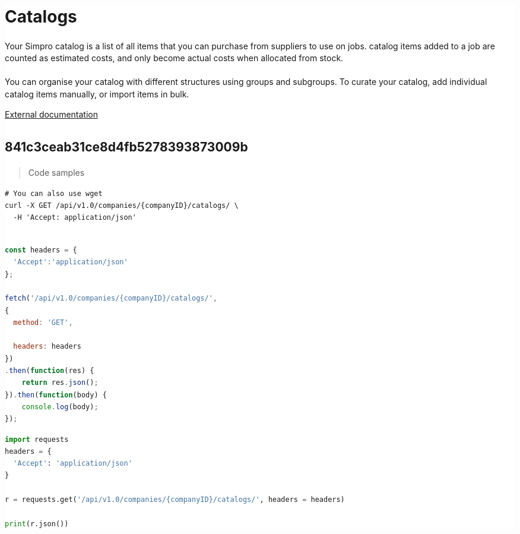 # Catalogs

Your Simpro catalog is a list of all items that you can purchase from suppliers to use on jobs. catalog items added to a job are counted as estimated costs, and only become actual costs when allocated from stock.<br /><br />
You can organise your catalog with different structures using groups and subgroups. To curate your catalog, add individual catalog items manually, or import items in bulk.

<a href="https://helpguide.simprogroup.com/Content/Service-and-Enterprise/Catalogue-Overview.htm">External documentation</a>

## 841c3ceab31ce8d4fb5278393873009b

<a id="opId841c3ceab31ce8d4fb5278393873009b"></a>

> Code samples

```shell
# You can also use wget
curl -X GET /api/v1.0/companies/{companyID}/catalogs/ \
  -H 'Accept: application/json'

```

```javascript

const headers = {
  'Accept':'application/json'
};

fetch('/api/v1.0/companies/{companyID}/catalogs/',
{
  method: 'GET',

  headers: headers
})
.then(function(res) {
    return res.json();
}).then(function(body) {
    console.log(body);
});

```

```python
import requests
headers = {
  'Accept': 'application/json'
}

r = requests.get('/api/v1.0/companies/{companyID}/catalogs/', headers = headers)

print(r.json())

```
